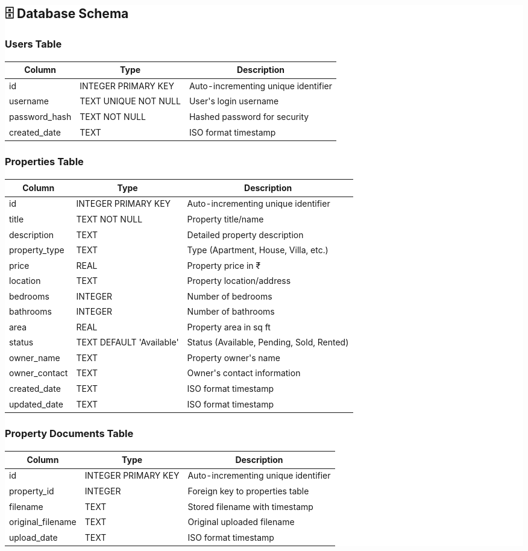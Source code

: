 ## 🗄️ Database Schema

### Users Table
| Column | Type | Description |
|--------|------|-------------|
| id | INTEGER PRIMARY KEY | Auto-incrementing unique identifier |
| username | TEXT UNIQUE NOT NULL | User's login username |
| password_hash | TEXT NOT NULL | Hashed password for security |
| created_date | TEXT | ISO format timestamp |

### Properties Table
| Column | Type | Description |
|--------|------|-------------|
| id | INTEGER PRIMARY KEY | Auto-incrementing unique identifier |
| title | TEXT NOT NULL | Property title/name |
| description | TEXT | Detailed property description |
| property_type | TEXT | Type (Apartment, House, Villa, etc.) |
| price | REAL | Property price in ₹ |
| location | TEXT | Property location/address |
| bedrooms | INTEGER | Number of bedrooms |
| bathrooms | INTEGER | Number of bathrooms |
| area | REAL | Property area in sq ft |
| status | TEXT DEFAULT 'Available' | Status (Available, Pending, Sold, Rented) |
| owner_name | TEXT | Property owner's name |
| owner_contact | TEXT | Owner's contact information |
| created_date | TEXT | ISO format timestamp |
| updated_date | TEXT | ISO format timestamp |

### Property Documents Table
| Column | Type | Description |
|--------|------|-------------|
| id | INTEGER PRIMARY KEY | Auto-incrementing unique identifier |
| property_id | INTEGER | Foreign key to properties table |
| filename | TEXT | Stored filename with timestamp |
| original_filename | TEXT | Original uploaded filename |
| upload_date | TEXT | ISO format timestamp |

